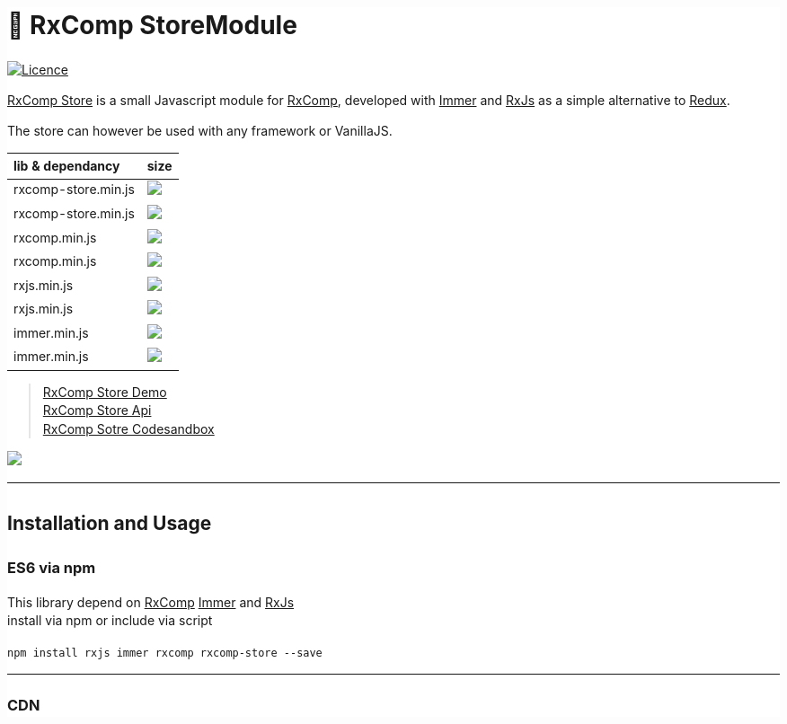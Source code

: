 # 💎 RxComp StoreModule

[![Licence](https://img.shields.io/github/license/actarian/rxcomp-store.svg)](https://github.com/actarian/rxcomp-store)

[RxComp Store](https://github.com/actarian/rxcomp-store) is a small Javascript module for [RxComp](https://github.com/actarian/rxcomp), developed with [Immer](https://github.com/immerjs/immer) and [RxJs](https://github.com/ReactiveX/rxjs) as a simple alternative to [Redux](https://github.com/reduxjs/redux).

The store can however be used with any framework or VanillaJS. 

 lib & dependancy    | size
:--------------------|:----------------------------------------------------------------------------------------------|
rxcomp-store.min.js   | ![](https://img.badgesize.io/https://unpkg.com/rxcomp-store@1.0.0-beta.13/dist/umd/rxcomp-store.min.js.svg?compression=gzip)
rxcomp-store.min.js   | ![](https://img.badgesize.io/https://unpkg.com/rxcomp-store@1.0.0-beta.13/dist/umd/rxcomp-store.min.js.svg)
rxcomp.min.js        | ![](https://img.badgesize.io/https://unpkg.com/rxcomp@1.0.0-beta.13/dist/umd/rxcomp.min.js.svg?compression=gzip)
rxcomp.min.js        | ![](https://img.badgesize.io/https://unpkg.com/rxcomp@1.0.0-beta.13/dist/umd/rxcomp.min.js.svg)
rxjs.min.js          | ![](https://img.badgesize.io/https://unpkg.com/@reactivex/rxjs@6.6.2/dist/global/rxjs.umd.min.js.svg?compression=gzip)
rxjs.min.js          | ![](https://img.badgesize.io/https://unpkg.com/@reactivex/rxjs@6.6.2/dist/global/rxjs.umd.min.js.svg)
immer.min.js          | ![](https://img.badgesize.io/https://unpkg.com/immer@7.0.5/dist/immer.umd.production.min.js.svg?compression=gzip)
immer.min.js          | ![](https://img.badgesize.io/https://unpkg.com/immer@7.0.5/dist/immer.umd.production.min.js.svg)
 
> [RxComp Store Demo](https://actarian.github.io/rxcomp-store/)  
> [RxComp Store Api](https://actarian.github.io/rxcomp-store/api/)  
> [RxComp Sotre Codesandbox](https://codesandbox.io/s/rxcomp-storemodule-demo-h297m)  

![](https://rawcdn.githack.com/actarian/rxcomp-store/master/docs/img/rxcomp-store-demo.jpg?token=AAOBSISYZJXZNFFWAPGOLYC7DQKIO)  

___
## Installation and Usage

### ES6 via npm
This library depend on [RxComp](https://github.com/actarian/rxcomp) [Immer](https://github.com/immerjs/immer) and [RxJs](https://github.com/ReactiveX/rxjs)  
install via npm or include via script   

```
npm install rxjs immer rxcomp rxcomp-store --save
```
___
### CDN
